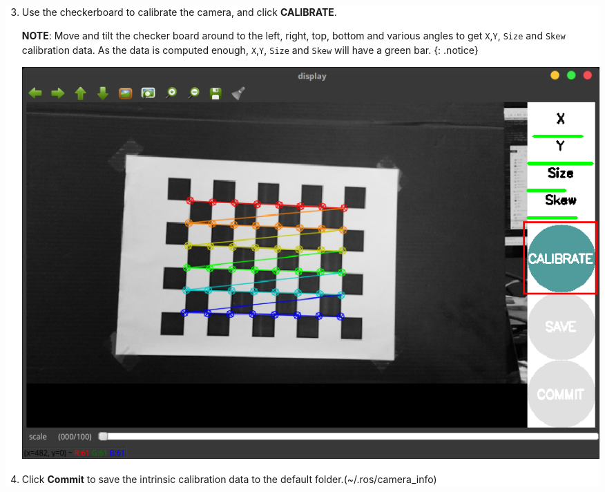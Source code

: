 3. Use the checkerboard to calibrate the camera, and click **CALIBRATE**.

   **NOTE**: Move and tilt the checker board around to the left, right, top, bottom and various angles to get `X`,`Y`, `Size` and `Skew` calibration data. As the data is computed enough, `X`,`Y`, `Size` and `Skew` will have a green bar.
   {: .notice}

   ![calibraion](/assets/images/platform/turtlebot3/home_service_challenge/kinetic/camera_calibration_02.png)

4. Click **Commit** to save the intrinsic calibration data to the default folder.(~/.ros/camera_info)
